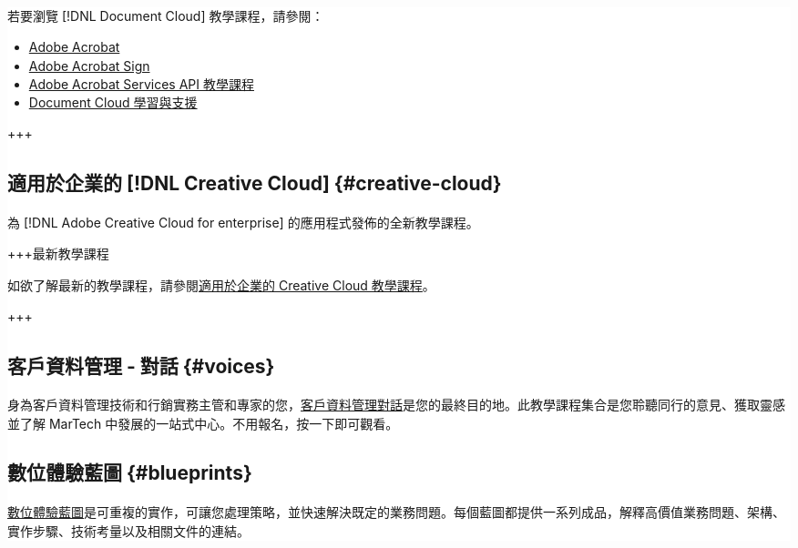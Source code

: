 若要瀏覽 [!DNL Document Cloud] 教學課程，請參閱：

* [Adobe Acrobat](https://experienceleague.adobe.com/zh-hant/docs/document-cloud-learn/acrobat-learning/overview)
* [Adobe Acrobat Sign](https://experienceleague.adobe.com/zh-hant/docs/document-cloud-learn/sign-learning-hub/overview)
* [Adobe Acrobat Services API 教學課程](https://experienceleague.adobe.com/zh-hant/docs/acrobat-services-learn/tutorials/overview)
* [Document Cloud 學習與支援](https://helpx.adobe.com/tw/support/document-cloud.html)

+++

## 適用於企業的 [!DNL Creative Cloud] {#creative-cloud}

為 [!DNL Adobe Creative Cloud for enterprise] 的應用程式發佈的全新教學課程。

+++最新教學課程



如欲了解最新的教學課程，請參閱[適用於企業的 Creative Cloud 教學課程](https://experienceleague.adobe.com/zh-hant/docs/creative-cloud-enterprise-learn/cce-learning-hub/overview)。

+++

## 客戶資料管理 - 對話 {#voices}

身為客戶資料管理技術和行銷實務主管和專家的您，[客戶資料管理對話](https://experienceleague.adobe.com/zh-hant/docs/events/customer-data-management-voices-recordings/overview)是您的最終目的地。此教學課程集合是您聆聽同行的意見、獲取靈感並了解 MarTech 中發展的一站式中心。不用報名，按一下即可觀看。

## 數位體驗藍圖 {#blueprints}

[數位體驗藍圖](https://experienceleague.adobe.com/zh-hant/docs/blueprints-learn/architecture/overview)是可重複的實作，可讓您處理策略，並快速解決既定的業務問題。每個藍圖都提供一系列成品，解釋高價值業務問題、架構、實作步驟、技術考量以及相關文件的連結。


